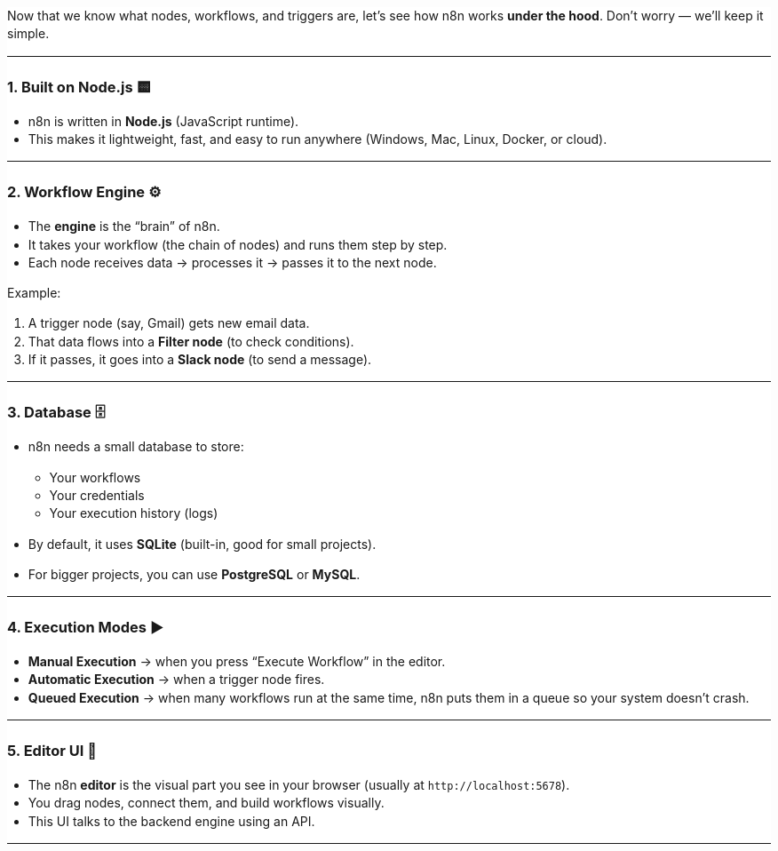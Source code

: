 Now that we know what nodes, workflows, and triggers are, let’s see how n8n works **under the hood**. Don’t worry — we’ll keep it simple.

---

### 1. **Built on Node.js** 🟨

* n8n is written in **Node.js** (JavaScript runtime).
* This makes it lightweight, fast, and easy to run anywhere (Windows, Mac, Linux, Docker, or cloud).

---

### 2. **Workflow Engine** ⚙️

* The **engine** is the “brain” of n8n.
* It takes your workflow (the chain of nodes) and runs them step by step.
* Each node receives data → processes it → passes it to the next node.

Example:

1. A trigger node (say, Gmail) gets new email data.
2. That data flows into a **Filter node** (to check conditions).
3. If it passes, it goes into a **Slack node** (to send a message).

---

### 3. **Database** 🗄️

* n8n needs a small database to store:

  * Your workflows
  * Your credentials
  * Your execution history (logs)
* By default, it uses **SQLite** (built-in, good for small projects).
* For bigger projects, you can use **PostgreSQL** or **MySQL**.

---

### 4. **Execution Modes** ▶️

* **Manual Execution** → when you press “Execute Workflow” in the editor.
* **Automatic Execution** → when a trigger node fires.
* **Queued Execution** → when many workflows run at the same time, n8n puts them in a queue so your system doesn’t crash.

---

### 5. **Editor UI** 🎨

* The n8n **editor** is the visual part you see in your browser (usually at `http://localhost:5678`).
* You drag nodes, connect them, and build workflows visually.
* This UI talks to the backend engine using an API.

---